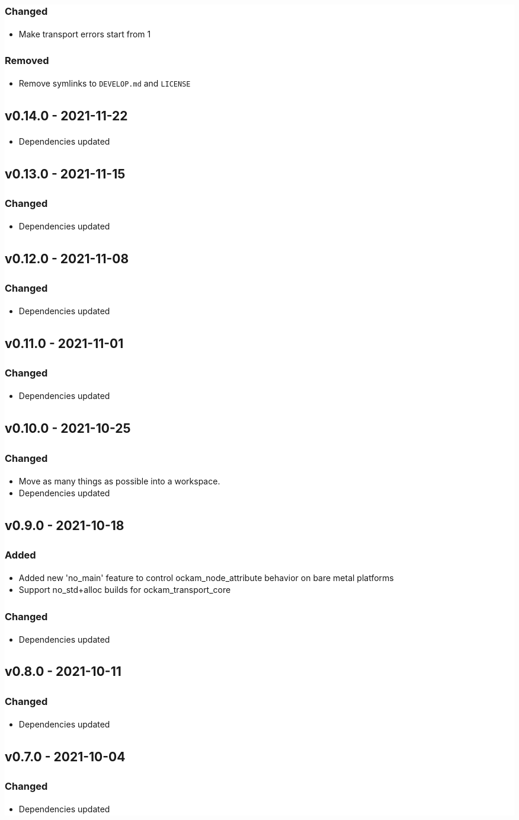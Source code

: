 ### Changed

- Make transport errors start from 1

### Removed

- Remove symlinks to `DEVELOP.md` and `LICENSE`

## v0.14.0 - 2021-11-22
- Dependencies updated


## v0.13.0 - 2021-11-15
### Changed
- Dependencies updated

## v0.12.0 - 2021-11-08
### Changed
- Dependencies updated

## v0.11.0 - 2021-11-01
### Changed
- Dependencies updated

## v0.10.0 - 2021-10-25
### Changed
- Move as many things as possible into a workspace.
- Dependencies updated

## v0.9.0 - 2021-10-18
### Added
- Added new 'no_main' feature to control ockam_node_attribute behavior on bare metal platforms
- Support no_std+alloc builds for ockam_transport_core
### Changed
- Dependencies updated

## v0.8.0 - 2021-10-11
### Changed
- Dependencies updated

## v0.7.0 - 2021-10-04
### Changed
- Dependencies updated

